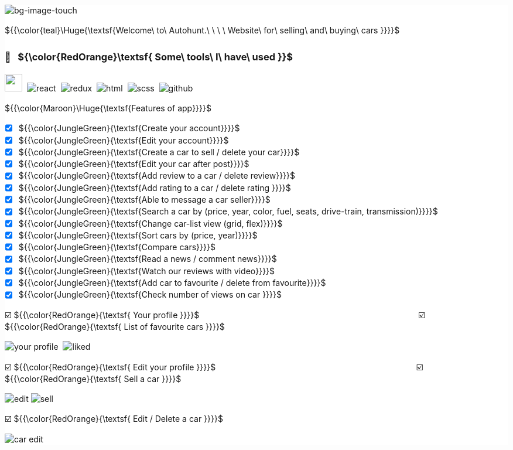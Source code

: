 ![bg-image-touch](https://user-images.githubusercontent.com/112705866/218320982-b4f321d9-9ae6-4151-916e-893ecff6f80d.png)



${{\color{teal}\Huge{\textsf{Welcome\ to\ Autohunt.\ \ \ \ Website\ for\ selling\ and\ buying\ cars \}}}}\$ 

### 🔩 &nbsp; ${\color{RedOrange}\textsf{ Some\ tools\ I\ have\ used }}$  
<img src="https://cdn.jsdelivr.net/gh/devicons/devicon/icons/heroku/heroku-original.svg" width="30" height="30" />&nbsp; <img src="https://cdn.jsdelivr.net/gh/devicons/devicon/icons/react/react-original.svg" alt="react" width="30" height="30"/>&nbsp; <img src="https://cdn.jsdelivr.net/gh/devicons/devicon/icons/redux/redux-original.svg" alt="redux" width="30" height="30" />&nbsp; <img src="https://cdn.jsdelivr.net/gh/devicons/devicon/icons/html5/html5-original.svg" alt="html" width="30" height="30" />&nbsp; <img src="https://cdn.jsdelivr.net/gh/devicons/devicon/icons/sass/sass-original.svg" alt="scss" width="30" height="30" />&nbsp;  <img src="https://user-images.githubusercontent.com/112705866/212576928-1c3ba62d-c95c-4338-8311-e2376bf4176c.svg"  alt="github" />&nbsp;

${{\color{Maroon}\Huge{\textsf{Features of app\}}}}\$ 

- [x] ${{\color{JungleGreen}{\textsf{Create your account\}}}}\$ 
- [x] ${{\color{JungleGreen}{\textsf{Edit your account\}}}}\$ 
- [x] ${{\color{JungleGreen}{\textsf{Create a car to sell / delete your car\}}}}\$ 
- [x] ${{\color{JungleGreen}{\textsf{Edit your car after post\}}}}\$ 
- [x] ${{\color{JungleGreen}{\textsf{Add review to a car / delete review\}}}}\$ 
- [x] ${{\color{JungleGreen}{\textsf{Add rating to a car / delete rating \}}}}\$ 
- [x] ${{\color{JungleGreen}{\textsf{Able to message a car seller\}}}}\$ 
- [x] ${{\color{JungleGreen}{\textsf{Search a car by (price, year, color, fuel,  seats, drive-train, transmission)\}}}}\$ 
- [x] ${{\color{JungleGreen}{\textsf{Change car-list view (grid, flex)\}}}}\$ 
- [x] ${{\color{JungleGreen}{\textsf{Sort cars by (price, year)\}}}}\$ 
- [x] ${{\color{JungleGreen}{\textsf{Compare cars\}}}}\$ 
- [x] ${{\color{JungleGreen}{\textsf{Read a news / comment news\}}}}\$ 
- [x] ${{\color{JungleGreen}{\textsf{Watch our reviews with video\}}}}\$ 
- [x] ${{\color{JungleGreen}{\textsf{Add car to favourite / delete from favourite\}}}}\$ 
- [x] ${{\color{JungleGreen}{\textsf{Check number of views on car \}}}}\$ 

☑️ ${{\color{RedOrange}{\textsf{ Your profile \}}}}\$&nbsp;&nbsp;&nbsp;&nbsp;&nbsp;&nbsp;&nbsp;&nbsp;&nbsp;&nbsp;&nbsp;&nbsp;&nbsp;&nbsp;&nbsp;&nbsp;&nbsp;&nbsp;&nbsp;&nbsp;&nbsp;&nbsp;&nbsp;&nbsp;&nbsp;&nbsp;&nbsp;&nbsp;&nbsp;&nbsp;&nbsp;&nbsp;&nbsp;&nbsp;&nbsp;&nbsp;&nbsp;&nbsp;&nbsp;&nbsp;&nbsp;&nbsp;&nbsp;&nbsp;&nbsp;&nbsp;&nbsp;&nbsp;&nbsp;&nbsp;&nbsp;&nbsp;&nbsp;&nbsp;&nbsp;&nbsp;&nbsp;&nbsp;&nbsp;&nbsp;&nbsp;&nbsp;&nbsp;&nbsp;&nbsp;&nbsp;&nbsp;&nbsp;&nbsp;&nbsp;&nbsp;&nbsp;&nbsp;&nbsp;&nbsp;&nbsp;&nbsp;&nbsp;&nbsp;&nbsp;&nbsp;&nbsp;&nbsp;&nbsp;&nbsp;&nbsp;&nbsp;&nbsp;&nbsp;&nbsp;&nbsp;&nbsp;&nbsp;&nbsp;&nbsp;☑️ ${{\color{RedOrange}{\textsf{ List of favourite cars \}}}}\$

<img width="49%" height="300" alt="your profile" src="https://user-images.githubusercontent.com/112705866/218321858-cd6d28aa-5075-4b39-bb59-7cb61d728ec1.png">&nbsp; <img width="49%" height="300" alt="liked" src="https://user-images.githubusercontent.com/112705866/218321938-4f9b24a8-a9d0-4a6a-b132-cb43cec53b9d.png">


☑️ ${{\color{RedOrange}{\textsf{ Edit your profile \}}}}\$&nbsp;&nbsp;&nbsp;&nbsp;&nbsp;&nbsp;&nbsp;&nbsp;&nbsp;&nbsp;&nbsp;&nbsp;&nbsp;&nbsp;&nbsp;&nbsp;&nbsp;&nbsp;&nbsp;&nbsp;&nbsp;&nbsp;&nbsp;&nbsp;&nbsp;&nbsp;&nbsp;&nbsp;&nbsp;&nbsp;&nbsp;&nbsp;&nbsp;&nbsp;&nbsp;&nbsp;&nbsp;&nbsp;&nbsp;&nbsp;&nbsp;&nbsp;&nbsp;&nbsp;&nbsp;&nbsp;&nbsp;&nbsp;&nbsp;&nbsp;&nbsp;&nbsp;&nbsp;&nbsp;&nbsp;&nbsp;&nbsp;&nbsp;&nbsp;&nbsp;&nbsp;&nbsp;&nbsp;&nbsp;&nbsp;&nbsp;&nbsp;&nbsp;&nbsp;&nbsp;&nbsp;&nbsp;&nbsp;&nbsp;&nbsp;&nbsp;&nbsp;&nbsp;&nbsp;&nbsp;&nbsp;&nbsp;&nbsp;&nbsp;&nbsp;&nbsp;&nbsp;☑️ ${{\color{RedOrange}{\textsf{ Sell a car \}}}}\$

<img width="49%" height="300" alt="edit" src="https://user-images.githubusercontent.com/112705866/218322662-9c0f904a-2401-4998-bb68-af8c912b16bb.png">&nbsp;<img width="49%" height="300" alt="sell" src="https://user-images.githubusercontent.com/112705866/218322732-4ef62718-b99b-4e20-a2a9-90451246bf60.png">

☑️ ${{\color{RedOrange}{\textsf{ Edit / Delete a car \}}}}\$

<img width="1326" alt="car edit" src="https://user-images.githubusercontent.com/112705866/218322806-b53e7704-9904-4d21-aaac-ad0f08e61bfb.png">
